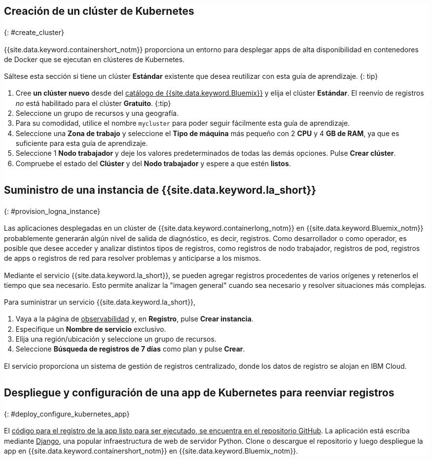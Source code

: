 ## Creación de un clúster de Kubernetes
{: #create_cluster}

{{site.data.keyword.containershort_notm}} proporciona un entorno para desplegar apps de alta disponibilidad en contenedores de Docker que se ejecutan en clústeres de Kubernetes.

Sáltese esta sección si tiene un clúster **Estándar** existente que desea reutilizar con esta guía de aprendizaje.
{: tip}

1. Cree **un clúster nuevo** desde del [catálogo de {{site.data.keyword.Bluemix}}](https://{DomainName}/kubernetes/catalog/cluster/create) y elija el clúster **Estándar**.
   El reenvío de registros *no* está habilitado para el clúster **Gratuito**.
   {:tip}
1. Seleccione un grupo de recursos y una geografía.
1. Para su comodidad, utilice el nombre `mycluster` para poder seguir fácilmente esta guía de aprendizaje.
1. Seleccione una **Zona de trabajo** y seleccione el **Tipo de máquina** más pequeño con 2 **CPU** y 4 **GB de RAM**, ya que es suficiente para esta guía de aprendizaje.
1. Seleccione 1 **Nodo trabajador** y deje los valores predeterminados de todas las demás opciones. Pulse **Crear clúster**.
1. Compruebe el estado del **Clúster** y del **Nodo trabajador** y espere a que estén **listos**.

## Suministro de una instancia de {{site.data.keyword.la_short}}
{: #provision_logna_instance}

Las aplicaciones desplegadas en un clúster de {{site.data.keyword.containerlong_notm}} en {{site.data.keyword.Bluemix_notm}} probablemente generarán algún nivel de salida de diagnóstico, es decir, registros. Como desarrollador o como operador, es posible que desee acceder y analizar distintos tipos de registros, como registros de nodo trabajador, registros de pod, registros de apps o registros de red para resolver problemas y anticiparse a los mismos.

Mediante el servicio {{site.data.keyword.la_short}}, se pueden agregar registros procedentes de varios orígenes y retenerlos el tiempo que sea necesario. Esto permite analizar la "imagen general" cuando sea necesario y resolver situaciones más complejas.

Para suministrar un servicio {{site.data.keyword.la_short}},

1. Vaya a la página de [observabilidad](https://{DomainName}/observe/) y, en **Registro**, pulse **Crear instancia**.
1. Especifique un **Nombre de servicio** exclusivo.
1. Elija una región/ubicación y seleccione un grupo de recursos.
1. Seleccione **Búsqueda de registros de 7 días** como plan y pulse **Crear**.

El servicio proporciona un sistema de gestión de registros centralizado, donde los datos de registro se alojan en IBM Cloud.

## Despliegue y configuración de una app de Kubernetes para reenviar registros
{: #deploy_configure_kubernetes_app}

El [código para el registro de la app listo para ser ejecutado, se encuentra en el repositorio GitHub](https://github.com/IBM-Cloud/application-log-analysis). La aplicación está escriba mediante [Django](https://www.djangoproject.com/), una popular infraestructura de web de servidor Python. Clone o descargue el repositorio y luego despliegue la app en {{site.data.keyword.containershort_notm}} en {{site.data.keyword.Bluemix_notm}}.
